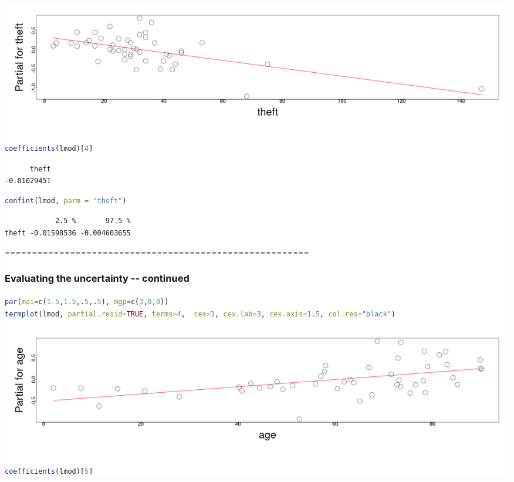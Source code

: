 ![plot of chunk unnamed-chunk-34](lesson_20_11_18-figure/unnamed-chunk-34-1.png)

```r
coefficients(lmod)[4]
```

```
      theft 
-0.01029451 
```

```r
confint(lmod, parm = "theft")
```

```
            2.5 %       97.5 %
theft -0.01598536 -0.004603655
```


========================================================

### Evaluating the uncertainty -- continued


```r
par(mai=c(1.5,1.5,.5,.5), mgp=c(3,0,0))
termplot(lmod, partial.resid=TRUE, terms=4,  cex=3, cex.lab=3, cex.axis=1.5, col.res="black")
```

![plot of chunk unnamed-chunk-35](lesson_20_11_18-figure/unnamed-chunk-35-1.png)

```r
coefficients(lmod)[5]
```
